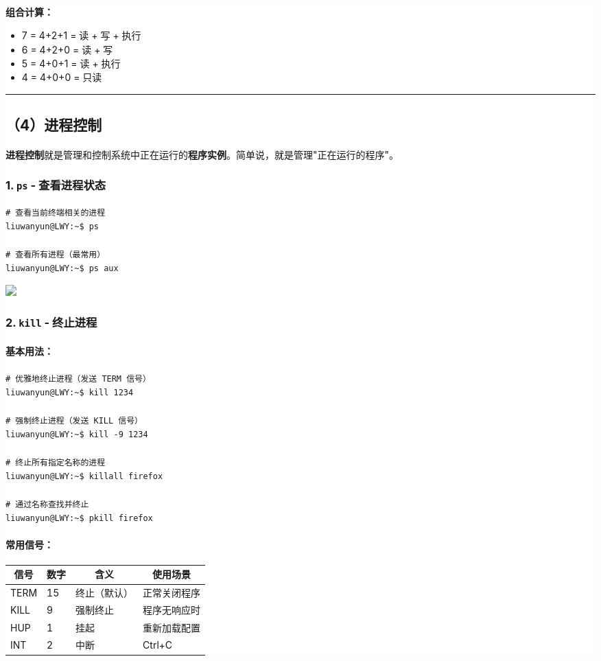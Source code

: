 **组合计算：**

+ 7 = 4+2+1 = 读 + 写 + 执行
+ 6 = 4+2+0 = 读 + 写
+ 5 = 4+0+1 = 读 + 执行
+ 4 = 4+0+0 = 只读

---

## （4）进程控制
**进程控制**就是管理和控制系统中正在运行的**程序实例**。简单说，就是管理"正在运行的程序"。

### 1. `ps` - 查看进程状态
```plain
# 查看当前终端相关的进程
liuwanyun@LWY:~$ ps
 
# 查看所有进程（最常用）
liuwanyun@LWY:~$ ps aux

```

![](https://cdn.nlark.com/yuque/0/2025/png/61384029/1760265633228-1158f07e-dac6-4b88-8f9c-e4e0b170dcf8.png)

### 2. `kill` - 终止进程
#### 基本用法：
```plain
# 优雅地终止进程（发送 TERM 信号）
liuwanyun@LWY:~$ kill 1234

# 强制终止进程（发送 KILL 信号）
liuwanyun@LWY:~$ kill -9 1234

# 终止所有指定名称的进程
liuwanyun@LWY:~$ killall firefox

# 通过名称查找并终止
liuwanyun@LWY:~$ pkill firefox
```

#### 常用信号：
| 信号 | 数字 | 含义 | 使用场景 |
| --- | --- | --- | --- |
| TERM | 15 | 终止（默认） | 正常关闭程序 |
| KILL | 9 | 强制终止 | 程序无响应时 |
| HUP | 1 | 挂起 | 重新加载配置 |
| INT | 2 | 中断 | Ctrl+C |

